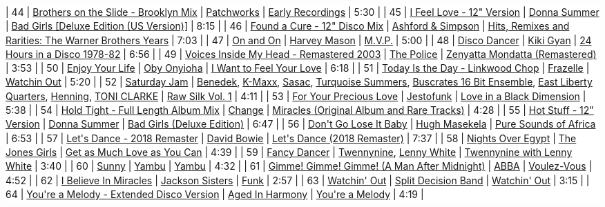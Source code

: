 | 44 | [Brothers on the Slide \- Brooklyn Mix](https://open.spotify.com/track/6sIrVJFCHotw73aOv6MAfP) | [Patchworks](https://open.spotify.com/artist/5Qq1R0T5ZL6U0H8zerwFdo) | [Early Recordings](https://open.spotify.com/album/75uCBV1xGMPYzD8e3NQjBs) | 5:30 |
| 45 | [I Feel Love \- 12" Version](https://open.spotify.com/track/2d6qTH3HKGwn75lpRtaEA1) | [Donna Summer](https://open.spotify.com/artist/2eogQKWWoohI3BSnoG7E2U) | [Bad Girls \[Deluxe Edition \(US Version\)\]](https://open.spotify.com/album/34qkfc2enZLwUhnrUGLLjb) | 8:15 |
| 46 | [Found a Cure \- 12" Disco Mix](https://open.spotify.com/track/3HfVnWKGvJnqb7Xonl8lvw) | [Ashford & Simpson](https://open.spotify.com/artist/2EURsXo9qlt1aMWlviGCRi) | [Hits, Remixes and Rarities: The Warner Brothers Years](https://open.spotify.com/album/6CyWY15jDZy4sP82bLe5dY) | 7:03 |
| 47 | [On and On](https://open.spotify.com/track/6khtHkhnSuCrzVxY7CeMEs) | [Harvey Mason](https://open.spotify.com/artist/2MNNVXEpagQ3QWiOkXjQyT) | [M.V.P.](https://open.spotify.com/album/5QZkrWkhNK84e1A2jEuyBc) | 5:00 |
| 48 | [Disco Dancer](https://open.spotify.com/track/1np1H7mh6iUZhdBhkh3QIo) | [Kiki Gyan](https://open.spotify.com/artist/4lxYjU4q6B1KoDJOvNXzQy) | [24 Hours in a Disco 1978\-82](https://open.spotify.com/album/2f2AauWieTBpHDodyHYOcB) | 6:56 |
| 49 | [Voices Inside My Head \- Remastered 2003](https://open.spotify.com/track/2LBY4dvhuBlfyL4qXHauQu) | [The Police](https://open.spotify.com/artist/5NGO30tJxFlKixkPSgXcFE) | [Zenyatta Mondatta \(Remastered\)](https://open.spotify.com/album/7kkbhhchgAk4fY52hixXoz) | 3:53 |
| 50 | [Enjoy Your Life](https://open.spotify.com/track/1UKk8v7T2IrpcLEP1KKqZb) | [Oby Onyioha](https://open.spotify.com/artist/7g3r4Cm5hY4fWM5AOVWtDY) | [I Want to Feel Your Love](https://open.spotify.com/album/7snUwkG3Ke47yLJBbwbcfk) | 6:18 |
| 51 | [Today Is the Day \- Linkwood Chop](https://open.spotify.com/track/02fPKhvSJZecPhfkguNJan) | [Frazelle](https://open.spotify.com/artist/7vKUK1CA6c4CgeFtAIDtnn) | [Watchin Out](https://open.spotify.com/album/25IbgmgW9oZb0jXH7oGBtf) | 5:20 |
| 52 | [Saturday Jam](https://open.spotify.com/track/2JsvvaTZKsBVO1gHSXwamD) | [Benedek](https://open.spotify.com/artist/0VGUa1xtVL7g1srvyzbY7t), [K\-Maxx](https://open.spotify.com/artist/5RSuS2evjc9IGjLJUt1iZR), [Sasac](https://open.spotify.com/artist/0ZfeJXXkQPkG21bGk3NTLt), [Turquoise Summers](https://open.spotify.com/artist/3m8JJr3ASeNiSHK85P4o4z), [Buscrates 16 Bit Ensemble](https://open.spotify.com/artist/2w04ct5AHBWI3AxA6PbuEb), [East Liberty Quarters](https://open.spotify.com/artist/4vJ4MIyanwJLkDECKh0Dik), [Henning](https://open.spotify.com/artist/5ppN1E00CZsVGCmTlAOtQO), [TONI CLARKE](https://open.spotify.com/artist/6vyhMj9yU8TGz3VfHfzNsB) | [Raw Silk Vol\. 1](https://open.spotify.com/album/4J8COrwRuMK2CQGNp9353D) | 4:11 |
| 53 | [For Your Precious Love](https://open.spotify.com/track/0IXz3APG5jsjHKbixpWXhU) | [Jestofunk](https://open.spotify.com/artist/6mbMvxJiHaK9mNPyKSPGjA) | [Love in a Black Dimension](https://open.spotify.com/album/5M2Xa1keYVGbNlkH9KMseC) | 5:38 |
| 54 | [Hold Tight \- Full Length Album Mix](https://open.spotify.com/track/6CTHTWHKsR1sX7p2tK8AnW) | [Change](https://open.spotify.com/artist/2fJ2vi4PUSxyvYaeq0FTbE) | [Miracles \(Original Album and Rare Tracks\)](https://open.spotify.com/album/1DvtnAjG7Nolt61eSaJV1r) | 4:28 |
| 55 | [Hot Stuff \- 12" Version](https://open.spotify.com/track/2Vnw8zKmjhr1jczUeaqiQg) | [Donna Summer](https://open.spotify.com/artist/2eogQKWWoohI3BSnoG7E2U) | [Bad Girls \(Deluxe Edition\)](https://open.spotify.com/album/4h63dypm4IYSGfCDe2Gcz6) | 6:47 |
| 56 | [Don't Go Lose It Baby](https://open.spotify.com/track/1kKvcinRJW5ci22gnTYNq6) | [Hugh Masekela](https://open.spotify.com/artist/1b3F5FI7TX4IWTNA4P1kWp) | [Pure Sounds of Africa](https://open.spotify.com/album/4Gmh2qeyIv04wytrc9F5Ab) | 6:53 |
| 57 | [Let's Dance \- 2018 Remaster](https://open.spotify.com/track/3ix6K4wZY29bCujrSznwFZ) | [David Bowie](https://open.spotify.com/artist/0oSGxfWSnnOXhD2fKuz2Gy) | [Let's Dance \(2018 Remaster\)](https://open.spotify.com/album/4NwG11AsDJluT732lSjMrV) | 7:37 |
| 58 | [Nights Over Egypt](https://open.spotify.com/track/68VCCqeujyd3SqmYAWB0lZ) | [The Jones Girls](https://open.spotify.com/artist/7aHa6IZwZ13FoC5AXFkCSh) | [Get as Much Love as You Can](https://open.spotify.com/album/3tpCzBzJytqzc7eHcJQChi) | 4:39 |
| 59 | [Fancy Dancer](https://open.spotify.com/track/2unxrIBvfUcpyZp6zzQcGH) | [Twennynine](https://open.spotify.com/artist/4lrBQQ6NR1pj1nSzsPs7sI), [Lenny White](https://open.spotify.com/artist/478WAnkTtQach00La2gvxR) | [Twennynine with Lenny White](https://open.spotify.com/album/4KYys1tX3yi5VVinRLhUxx) | 3:40 |
| 60 | [Sunny](https://open.spotify.com/track/6uHHXWpdyPMQ5KBiF6BXYS) | [Yambu](https://open.spotify.com/artist/4bt3NedLz3Lj3MtCE0UWNY) | [Yambu](https://open.spotify.com/album/15PjswGPHXcOcxxITyCqQy) | 4:32 |
| 61 | [Gimme! Gimme! Gimme! \(A Man After Midnight\)](https://open.spotify.com/track/3vkQ5DAB1qQMYO4Mr9zJN6) | [ABBA](https://open.spotify.com/artist/0LcJLqbBmaGUft1e9Mm8HV) | [Voulez\-Vous](https://open.spotify.com/album/7iLuHJkrb9KHPkMgddYigh) | 4:52 |
| 62 | [I Believe In Miracles](https://open.spotify.com/track/5UEItGEHkwBroIXrnJ8eXP) | [Jackson Sisters](https://open.spotify.com/artist/4Nud0bPKFFBGWHxedLdHOZ) | [Funk](https://open.spotify.com/album/1ihFNQwqfen1rrG5ZufDn1) | 2:57 |
| 63 | [Watchin' Out](https://open.spotify.com/track/7AaIWnkDOZFDpZBcW0r6ZQ) | [Split Decision Band](https://open.spotify.com/artist/4XEEn0HMV7zxiOm6B5DVLf) | [Watchin' Out](https://open.spotify.com/album/51UXHJ2YydaTSxJXoczKVz) | 3:15 |
| 64 | [You're a Melody \- Extended Disco Version](https://open.spotify.com/track/2K3B0a8S7638Pj8TIVdTZj) | [Aged In Harmony](https://open.spotify.com/artist/5hABGCgIH57T4NTNpp0gCL) | [You're a Melody](https://open.spotify.com/album/1XQFlFQxayYyDR1POfQHEa) | 4:19 |